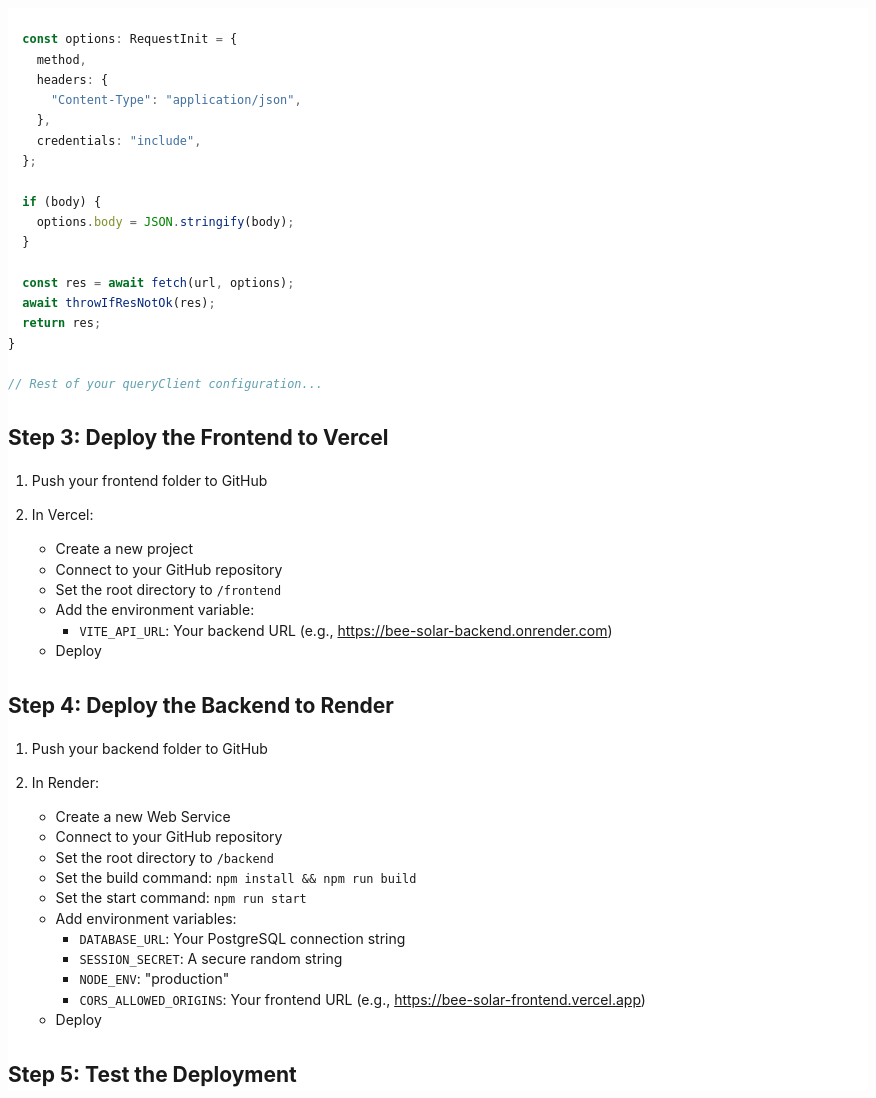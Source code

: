 ```typescript
  
  const options: RequestInit = {
    method,
    headers: {
      "Content-Type": "application/json",
    },
    credentials: "include",
  };

  if (body) {
    options.body = JSON.stringify(body);
  }

  const res = await fetch(url, options);
  await throwIfResNotOk(res);
  return res;
}

// Rest of your queryClient configuration...
```

## Step 3: Deploy the Frontend to Vercel

1. Push your frontend folder to GitHub

2. In Vercel:
   - Create a new project
   - Connect to your GitHub repository
   - Set the root directory to `/frontend`
   - Add the environment variable:
     - `VITE_API_URL`: Your backend URL (e.g., https://bee-solar-backend.onrender.com)
   - Deploy

## Step 4: Deploy the Backend to Render

1. Push your backend folder to GitHub

2. In Render:
   - Create a new Web Service
   - Connect to your GitHub repository
   - Set the root directory to `/backend`
   - Set the build command: `npm install && npm run build`
   - Set the start command: `npm run start`
   - Add environment variables:
     - `DATABASE_URL`: Your PostgreSQL connection string 
     - `SESSION_SECRET`: A secure random string
     - `NODE_ENV`: "production"
     - `CORS_ALLOWED_ORIGINS`: Your frontend URL (e.g., https://bee-solar-frontend.vercel.app)
   - Deploy

## Step 5: Test the Deployment
